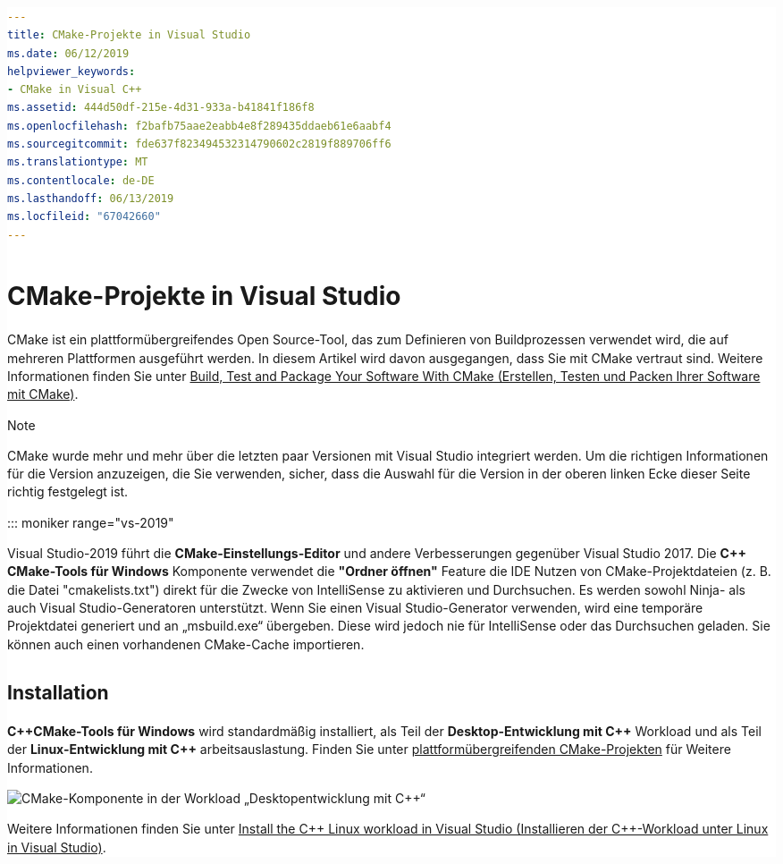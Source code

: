 ```yaml
---
title: CMake-Projekte in Visual Studio
ms.date: 06/12/2019
helpviewer_keywords:
- CMake in Visual C++
ms.assetid: 444d50df-215e-4d31-933a-b41841f186f8
ms.openlocfilehash: f2bafb75aae2eabb4e8f289435ddaeb61e6aabf4
ms.sourcegitcommit: fde637f823494532314790602c2819f889706ff6
ms.translationtype: MT
ms.contentlocale: de-DE
ms.lasthandoff: 06/13/2019
ms.locfileid: "67042660"
---
```

# <a name="cmake-projects-in-visual-studio"></a>CMake-Projekte in Visual Studio

CMake ist ein plattformübergreifendes Open Source-Tool, das zum Definieren von Buildprozessen verwendet wird, die auf mehreren Plattformen ausgeführt werden. In diesem Artikel wird davon ausgegangen, dass Sie mit CMake vertraut sind. Weitere Informationen finden Sie unter [Build, Test and Package Your Software With CMake (Erstellen, Testen und Packen Ihrer Software mit CMake)](https://cmake.org/). 

> [!NOTE]
> CMake wurde mehr und mehr über die letzten paar Versionen mit Visual Studio integriert werden. Um die richtigen Informationen für die Version anzuzeigen, die Sie verwenden, sicher, dass die Auswahl für die Version in der oberen linken Ecke dieser Seite richtig festgelegt ist. 

::: moniker range="vs-2019"

Visual Studio-2019 führt die **CMake-Einstellungs-Editor** und andere Verbesserungen gegenüber Visual Studio 2017. Die  **C++ CMake-Tools für Windows** Komponente verwendet die **"Ordner öffnen"** Feature die IDE Nutzen von CMake-Projektdateien (z. B. die Datei "cmakelists.txt") direkt für die Zwecke von IntelliSense zu aktivieren und Durchsuchen. Es werden sowohl Ninja- als auch Visual Studio-Generatoren unterstützt. Wenn Sie einen Visual Studio-Generator verwenden, wird eine temporäre Projektdatei generiert und an „msbuild.exe“ übergeben. Diese wird jedoch nie für IntelliSense oder das Durchsuchen geladen. Sie können auch einen vorhandenen CMake-Cache importieren. 

## <a name="installation"></a>Installation

**C++CMake-Tools für Windows** wird standardmäßig installiert, als Teil der **Desktop-Entwicklung mit C++**  Workload und als Teil der **Linux-Entwicklung mit C++**  arbeitsauslastung. Finden Sie unter [plattformübergreifenden CMake-Projekten](../linux/cmake-linux-project.md) für Weitere Informationen.

![CMake-Komponente in der Workload „Desktopentwicklung mit C++“](media/cmake-install-2019.png)

Weitere Informationen finden Sie unter [Install the C++ Linux workload in Visual Studio (Installieren der C++-Workload unter Linux in Visual Studio)](../linux/download-install-and-setup-the-linux-development-workload.md).
